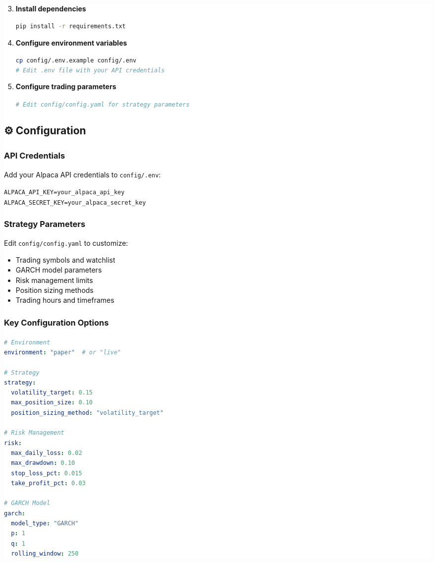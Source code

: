 3. **Install dependencies**
   ```bash
   pip install -r requirements.txt
   ```

4. **Configure environment variables**
   ```bash
   cp config/.env.example config/.env
   # Edit .env file with your API credentials
   ```

5. **Configure trading parameters**
   ```bash
   # Edit config/config.yaml for strategy parameters
   ```

## ⚙️ Configuration

### API Credentials
Add your Alpaca API credentials to `config/.env`:
```env
ALPACA_API_KEY=your_alpaca_api_key
ALPACA_SECRET_KEY=your_alpaca_secret_key
```

### Strategy Parameters
Edit `config/config.yaml` to customize:
- Trading symbols and watchlist
- GARCH model parameters
- Risk management limits
- Position sizing methods
- Trading hours and timeframes

### Key Configuration Options

```yaml
# Environment
environment: "paper"  # or "live"

# Strategy
strategy:
  volatility_target: 0.15
  max_position_size: 0.10
  position_sizing_method: "volatility_target"

# Risk Management
risk:
  max_daily_loss: 0.02
  max_drawdown: 0.10
  stop_loss_pct: 0.015
  take_profit_pct: 0.03

# GARCH Model
garch:
  model_type: "GARCH"
  p: 1
  q: 1
  rolling_window: 250
```

